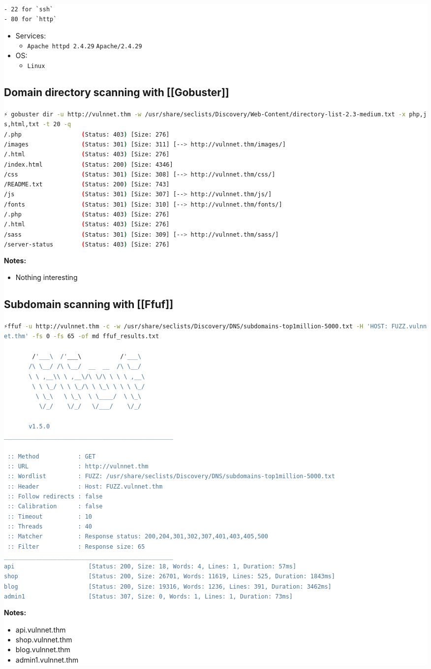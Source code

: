 	- 22 for `ssh`
	- 80 for `http`
- Services:
	- `Apache httpd 2.4.29` `Apache/2.4.29` 
- OS:
	- `Linux`
## Domain directory scanning with [[Gobuster]]
```sh
⚡ gobuster dir -u http://vulnnet.thm -w /usr/share/seclists/Discovery/Web-Content/directory-list-2.3-medium.txt -x php,js,html,txt -t 20 -q
/.php                 (Status: 403) [Size: 276]
/images               (Status: 301) [Size: 311] [--> http://vulnnet.thm/images/]
/.html                (Status: 403) [Size: 276]
/index.html           (Status: 200) [Size: 4346]
/css                  (Status: 301) [Size: 308] [--> http://vulnnet.thm/css/]
/README.txt           (Status: 200) [Size: 743]
/js                   (Status: 301) [Size: 307] [--> http://vulnnet.thm/js/]
/fonts                (Status: 301) [Size: 310] [--> http://vulnnet.thm/fonts/]
/.php                 (Status: 403) [Size: 276]
/.html                (Status: 403) [Size: 276]
/sass                 (Status: 301) [Size: 309] [--> http://vulnnet.thm/sass/]
/server-status        (Status: 403) [Size: 276]
```
**Notes:**
- Nothing interesting
## Subdomain scanning with [[Ffuf]]
```sh
⚡ffuf -u http://vulnnet.thm -c -w /usr/share/seclists/Discovery/DNS/subdomains-top1million-5000.txt -H 'HOST: FUZZ.vulnnet.thm' -fs 0 -fs 65 -of md ffuf_results.txt

        /'___\  /'___\           /'___\       
       /\ \__/ /\ \__/  __  __  /\ \__/       
       \ \ ,__\\ \ ,__\/\ \/\ \ \ \ ,__\      
        \ \ \_/ \ \ \_/\ \ \_\ \ \ \ \_/      
         \ \_\   \ \_\  \ \____/  \ \_\       
          \/_/    \/_/   \/___/    \/_/       

       v1.5.0
________________________________________________

 :: Method           : GET
 :: URL              : http://vulnnet.thm
 :: Wordlist         : FUZZ: /usr/share/seclists/Discovery/DNS/subdomains-top1million-5000.txt
 :: Header           : Host: FUZZ.vulnnet.thm
 :: Follow redirects : false
 :: Calibration      : false
 :: Timeout          : 10
 :: Threads          : 40
 :: Matcher          : Response status: 200,204,301,302,307,401,403,405,500
 :: Filter           : Response size: 65
________________________________________________
api                     [Status: 200, Size: 18, Words: 4, Lines: 1, Duration: 57ms]
shop                    [Status: 200, Size: 26701, Words: 11619, Lines: 525, Duration: 1843ms]
blog                    [Status: 200, Size: 19316, Words: 1236, Lines: 391, Duration: 3462ms]
admin1                  [Status: 307, Size: 0, Words: 1, Lines: 1, Duration: 73ms]
```
**Notes:**
- api.vulnnet.thm
- shop.vulnnet.thm
- blog.vulnnet.thm
- admin1.vulnnet.thm